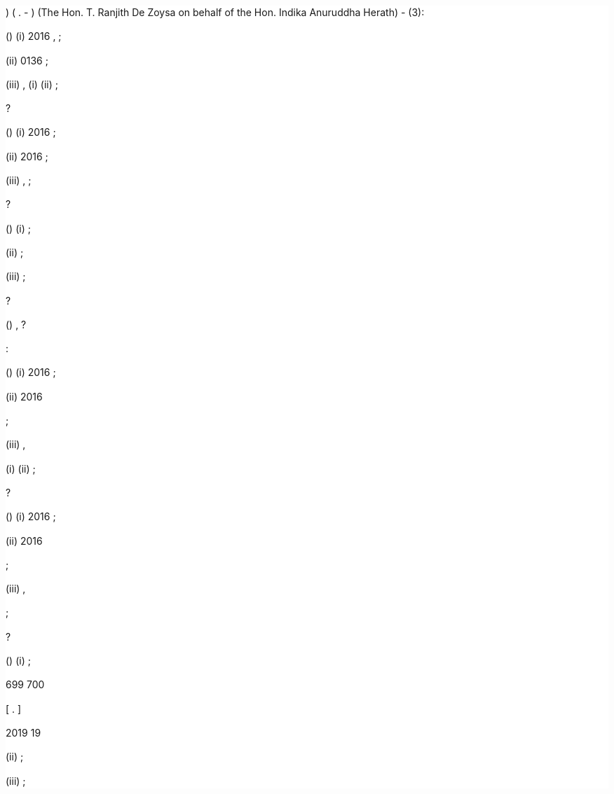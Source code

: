 ) ( . - ) (The Hon. T. Ranjith De Zoysa on behalf of the Hon. Indika Anuruddha Herath) - (3):

() (i) 2016 , ;

(ii) 0136 ;

(iii) , (i) (ii) ;

?

() (i) 2016 ;

(ii) 2016 ;

(iii) , ;

?

() (i) ;

(ii) ;

(iii) ;

?

() , ?

:

() (i) 2016 ;

(ii) 2016

;

(iii) ,

(i) (ii) ;

?

() (i) 2016 ;

(ii) 2016

;

(iii) ,

;

?

() (i) ;

699 700

[ . ]

2019 19

(ii) ;

(iii) ;
